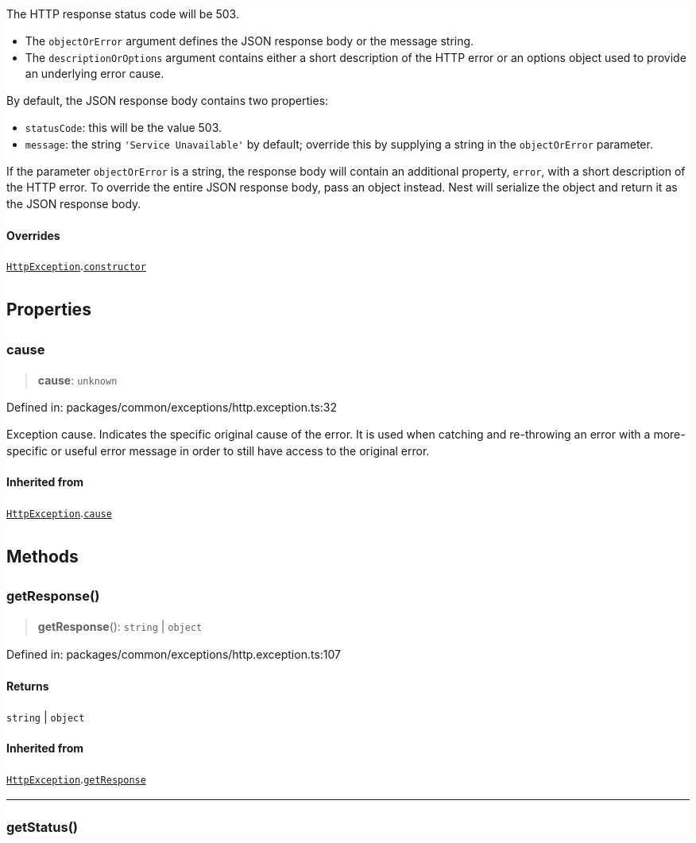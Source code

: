 The HTTP response status code will be 503.
- The `objectOrError` argument defines the JSON response body or the message string.
- The `descriptionOrOptions` argument contains either a short description of the HTTP error or an options object used to provide an underlying error cause.

By default, the JSON response body contains two properties:
- `statusCode`: this will be the value 503.
- `message`: the string `'Service Unavailable'` by default; override this by supplying
a string in the `objectOrError` parameter.

If the parameter `objectOrError` is a string, the response body will contain an
additional property, `error`, with a short description of the HTTP error. To override the
entire JSON response body, pass an object instead. Nest will serialize the object
and return it as the JSON response body.

#### Overrides

[`HttpException`](HttpException.md).[`constructor`](HttpException.md#constructor)

## Properties

### cause

> **cause**: `unknown`

Defined in: packages/common/exceptions/http.exception.ts:32

Exception cause. Indicates the specific original cause of the error.
It is used when catching and re-throwing an error with a more-specific or useful error message in order to still have access to the original error.

#### Inherited from

[`HttpException`](HttpException.md).[`cause`](HttpException.md#cause)

## Methods

### getResponse()

> **getResponse**(): `string` \| `object`

Defined in: packages/common/exceptions/http.exception.ts:107

#### Returns

`string` \| `object`

#### Inherited from

[`HttpException`](HttpException.md).[`getResponse`](HttpException.md#getresponse)

***

### getStatus()
